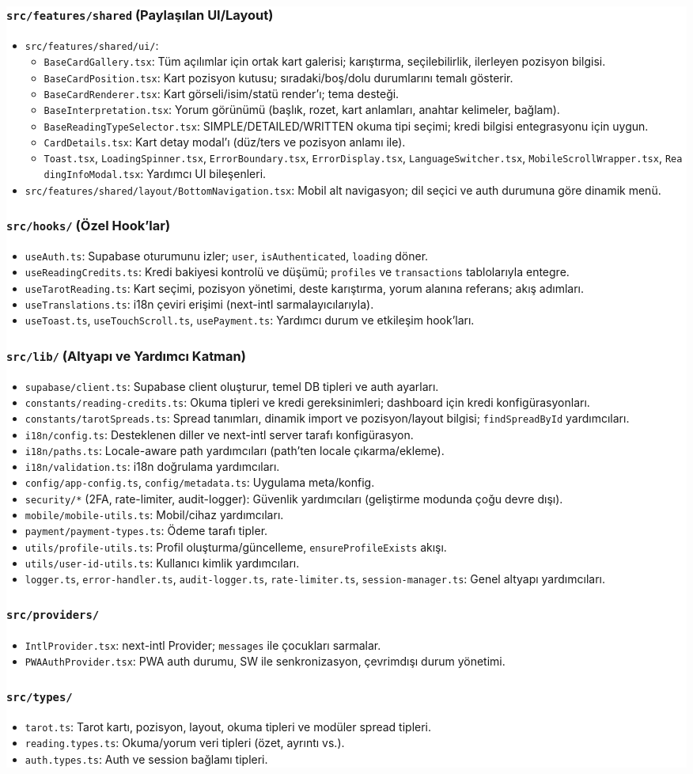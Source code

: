 ### `src/features/shared` (Paylaşılan UI/Layout)
- `src/features/shared/ui/`:
  - `BaseCardGallery.tsx`: Tüm açılımlar için ortak kart galerisi; karıştırma, seçilebilirlik, ilerleyen pozisyon bilgisi.
  - `BaseCardPosition.tsx`: Kart pozisyon kutusu; sıradaki/boş/dolu durumlarını temalı gösterir.
  - `BaseCardRenderer.tsx`: Kart görseli/isim/statü render’ı; tema desteği.
  - `BaseInterpretation.tsx`: Yorum görünümü (başlık, rozet, kart anlamları, anahtar kelimeler, bağlam).
  - `BaseReadingTypeSelector.tsx`: SIMPLE/DETAILED/WRITTEN okuma tipi seçimi; kredi bilgisi entegrasyonu için uygun.
  - `CardDetails.tsx`: Kart detay modal’ı (düz/ters ve pozisyon anlamı ile).
  - `Toast.tsx`, `LoadingSpinner.tsx`, `ErrorBoundary.tsx`, `ErrorDisplay.tsx`, `LanguageSwitcher.tsx`, `MobileScrollWrapper.tsx`, `ReadingInfoModal.tsx`: Yardımcı UI bileşenleri.
- `src/features/shared/layout/BottomNavigation.tsx`: Mobil alt navigasyon; dil seçici ve auth durumuna göre dinamik menü.

### `src/hooks/` (Özel Hook’lar)
- `useAuth.ts`: Supabase oturumunu izler; `user`, `isAuthenticated`, `loading` döner.
- `useReadingCredits.ts`: Kredi bakiyesi kontrolü ve düşümü; `profiles` ve `transactions` tablolarıyla entegre.
- `useTarotReading.ts`: Kart seçimi, pozisyon yönetimi, deste karıştırma, yorum alanına referans; akış adımları.
- `useTranslations.ts`: i18n çeviri erişimi (next-intl sarmalayıcılarıyla).
- `useToast.ts`, `useTouchScroll.ts`, `usePayment.ts`: Yardımcı durum ve etkileşim hook’ları.

### `src/lib/` (Altyapı ve Yardımcı Katman)
- `supabase/client.ts`: Supabase client oluşturur, temel DB tipleri ve auth ayarları.
- `constants/reading-credits.ts`: Okuma tipleri ve kredi gereksinimleri; dashboard için kredi konfigürasyonları.
- `constants/tarotSpreads.ts`: Spread tanımları, dinamik import ve pozisyon/layout bilgisi; `findSpreadById` yardımcıları.
- `i18n/config.ts`: Desteklenen diller ve next-intl server tarafı konfigürasyon.
- `i18n/paths.ts`: Locale-aware path yardımcıları (path’ten locale çıkarma/ekleme).
- `i18n/validation.ts`: i18n doğrulama yardımcıları.
- `config/app-config.ts`, `config/metadata.ts`: Uygulama meta/konfig.
- `security/*` (2FA, rate-limiter, audit-logger): Güvenlik yardımcıları (geliştirme modunda çoğu devre dışı).
- `mobile/mobile-utils.ts`: Mobil/cihaz yardımcıları.
- `payment/payment-types.ts`: Ödeme tarafı tipler.
- `utils/profile-utils.ts`: Profil oluşturma/güncelleme, `ensureProfileExists` akışı.
- `utils/user-id-utils.ts`: Kullanıcı kimlik yardımcıları.
- `logger.ts`, `error-handler.ts`, `audit-logger.ts`, `rate-limiter.ts`, `session-manager.ts`: Genel altyapı yardımcıları.

### `src/providers/`
- `IntlProvider.tsx`: next-intl Provider; `messages` ile çocukları sarmalar.
- `PWAAuthProvider.tsx`: PWA auth durumu, SW ile senkronizasyon, çevrimdışı durum yönetimi.

### `src/types/`
- `tarot.ts`: Tarot kartı, pozisyon, layout, okuma tipleri ve modüler spread tipleri.
- `reading.types.ts`: Okuma/yorum veri tipleri (özet, ayrıntı vs.).
- `auth.types.ts`: Auth ve session bağlamı tipleri.
